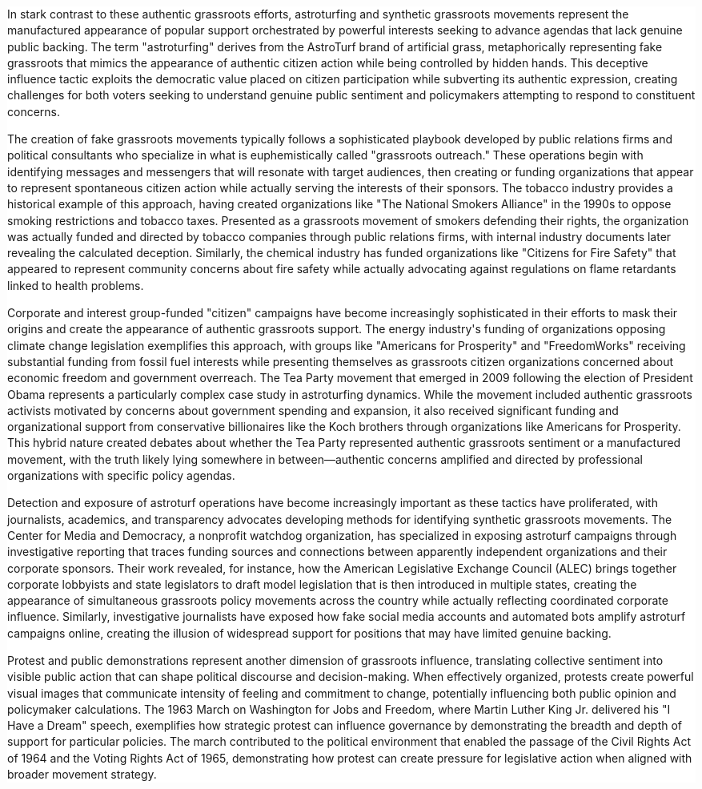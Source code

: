 
In stark contrast to these authentic grassroots efforts, astroturfing and synthetic grassroots movements represent the manufactured appearance of popular support orchestrated by powerful interests seeking to advance agendas that lack genuine public backing. The term "astroturfing" derives from the AstroTurf brand of artificial grass, metaphorically representing fake grassroots that mimics the appearance of authentic citizen action while being controlled by hidden hands. This deceptive influence tactic exploits the democratic value placed on citizen participation while subverting its authentic expression, creating challenges for both voters seeking to understand genuine public sentiment and policymakers attempting to respond to constituent concerns.

The creation of fake grassroots movements typically follows a sophisticated playbook developed by public relations firms and political consultants who specialize in what is euphemistically called "grassroots outreach." These operations begin with identifying messages and messengers that will resonate with target audiences, then creating or funding organizations that appear to represent spontaneous citizen action while actually serving the interests of their sponsors. The tobacco industry provides a historical example of this approach, having created organizations like "The National Smokers Alliance" in the 1990s to oppose smoking restrictions and tobacco taxes. Presented as a grassroots movement of smokers defending their rights, the organization was actually funded and directed by tobacco companies through public relations firms, with internal industry documents later revealing the calculated deception. Similarly, the chemical industry has funded organizations like "Citizens for Fire Safety" that appeared to represent community concerns about fire safety while actually advocating against regulations on flame retardants linked to health problems.

Corporate and interest group-funded "citizen" campaigns have become increasingly sophisticated in their efforts to mask their origins and create the appearance of authentic grassroots support. The energy industry's funding of organizations opposing climate change legislation exemplifies this approach, with groups like "Americans for Prosperity" and "FreedomWorks" receiving substantial funding from fossil fuel interests while presenting themselves as grassroots citizen organizations concerned about economic freedom and government overreach. The Tea Party movement that emerged in 2009 following the election of President Obama represents a particularly complex case study in astroturfing dynamics. While the movement included authentic grassroots activists motivated by concerns about government spending and expansion, it also received significant funding and organizational support from conservative billionaires like the Koch brothers through organizations like Americans for Prosperity. This hybrid nature created debates about whether the Tea Party represented authentic grassroots sentiment or a manufactured movement, with the truth likely lying somewhere in between—authentic concerns amplified and directed by professional organizations with specific policy agendas.

Detection and exposure of astroturf operations have become increasingly important as these tactics have proliferated, with journalists, academics, and transparency advocates developing methods for identifying synthetic grassroots movements. The Center for Media and Democracy, a nonprofit watchdog organization, has specialized in exposing astroturf campaigns through investigative reporting that traces funding sources and connections between apparently independent organizations and their corporate sponsors. Their work revealed, for instance, how the American Legislative Exchange Council (ALEC) brings together corporate lobbyists and state legislators to draft model legislation that is then introduced in multiple states, creating the appearance of simultaneous grassroots policy movements across the country while actually reflecting coordinated corporate influence. Similarly, investigative journalists have exposed how fake social media accounts and automated bots amplify astroturf campaigns online, creating the illusion of widespread support for positions that may have limited genuine backing.

Protest and public demonstrations represent another dimension of grassroots influence, translating collective sentiment into visible public action that can shape political discourse and decision-making. When effectively organized, protests create powerful visual images that communicate intensity of feeling and commitment to change, potentially influencing both public opinion and policymaker calculations. The 1963 March on Washington for Jobs and Freedom, where Martin Luther King Jr. delivered his "I Have a Dream" speech, exemplifies how strategic protest can influence governance by demonstrating the breadth and depth of support for particular policies. The march contributed to the political environment that enabled the passage of the Civil Rights Act of 1964 and the Voting Rights Act of 1965, demonstrating how protest can create pressure for legislative action when aligned with broader movement strategy.
